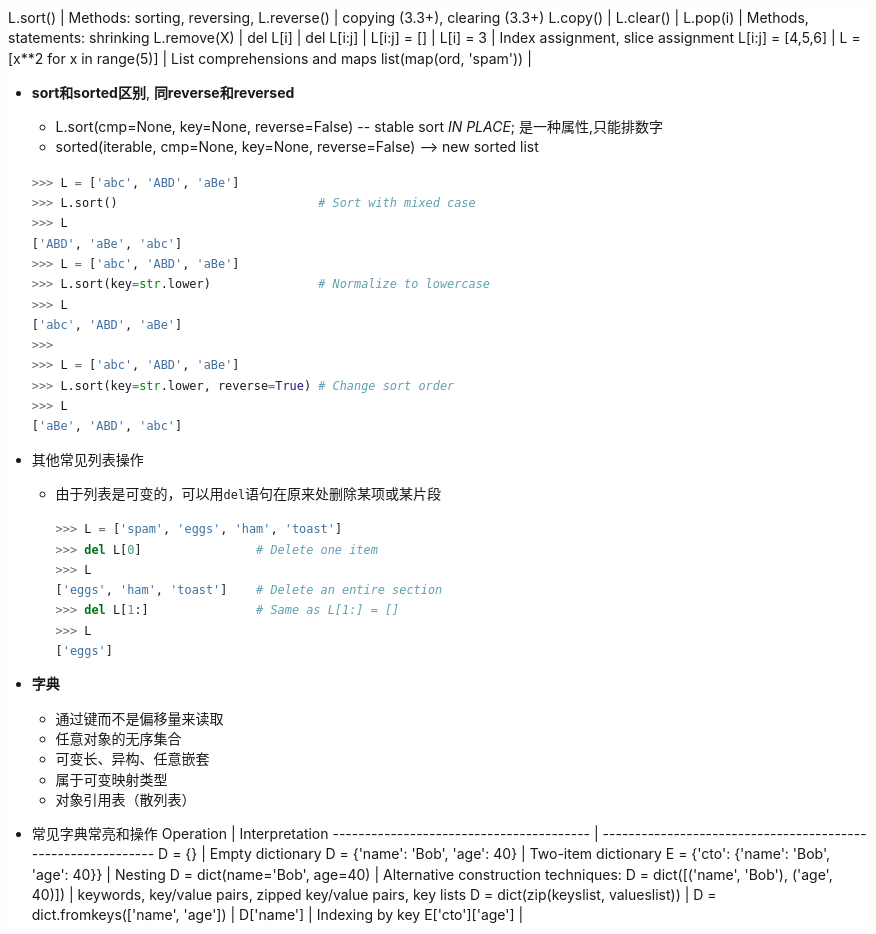   L.sort()                          | Methods: sorting, reversing,
  L.reverse()                       | copying (3.3+), clearing (3.3+)
  L.copy()                          |
  L.clear()                         |
  L.pop(i)                          | Methods, statements: shrinking
  L.remove(X)                       |
  del L[i]                          |
  del L[i:j]                        |
  L[i:j] = []                       |
  L[i] = 3                          | Index assignment, slice assignment
  L[i:j] = [4,5,6]                  |
  L = [x**2 for x in range(5)]      | List comprehensions and maps
  list(map(ord, 'spam'))            |

- **sort和sorted区别**, **同reverse和reversed**
  - L.sort(cmp=None, key=None, reverse=False) -- stable sort *IN PLACE*; 是一种属性,只能排数字
  - sorted(iterable, cmp=None, key=None, reverse=False) --> new sorted list
  ```python
  >>> L = ['abc', 'ABD', 'aBe']
  >>> L.sort()                            # Sort with mixed case
  >>> L
  ['ABD', 'aBe', 'abc']
  >>> L = ['abc', 'ABD', 'aBe']
  >>> L.sort(key=str.lower)               # Normalize to lowercase
  >>> L
  ['abc', 'ABD', 'aBe']
  >>>
  >>> L = ['abc', 'ABD', 'aBe']
  >>> L.sort(key=str.lower, reverse=True) # Change sort order
  >>> L
  ['aBe', 'ABD', 'abc']
  ```

- 其他常见列表操作
  - 由于列表是可变的，可以用`del`语句在原来处删除某项或某片段
    ```python
    >>> L = ['spam', 'eggs', 'ham', 'toast']
    >>> del L[0]                # Delete one item
    >>> L
    ['eggs', 'ham', 'toast']    # Delete an entire section
    >>> del L[1:]               # Same as L[1:] = []
    >>> L
    ['eggs']
    ```

- **字典**
  - 通过键而不是偏移量来读取
  - 任意对象的无序集合
  - 可变长、异构、任意嵌套
  - 属于可变映射类型
  - 对象引用表（散列表）

- 常见字典常亮和操作
  Operation                                | Interpretation
  ---------------------------------------- | ------------------------------------------------------------
  D = {}                                   | Empty dictionary
  D = {'name': 'Bob', 'age': 40}           | Two-item dictionary
  E = {'cto': {'name': 'Bob', 'age': 40}}  | Nesting
  D = dict(name='Bob', age=40)             | Alternative construction techniques:
  D = dict([('name', 'Bob'), ('age', 40)]) | keywords, key/value pairs, zipped key/value pairs, key lists
  D = dict(zip(keyslist, valueslist))      |
  D = dict.fromkeys(['name', 'age'])       |
  D['name']                                | Indexing by key
  E['cto']['age']                          |